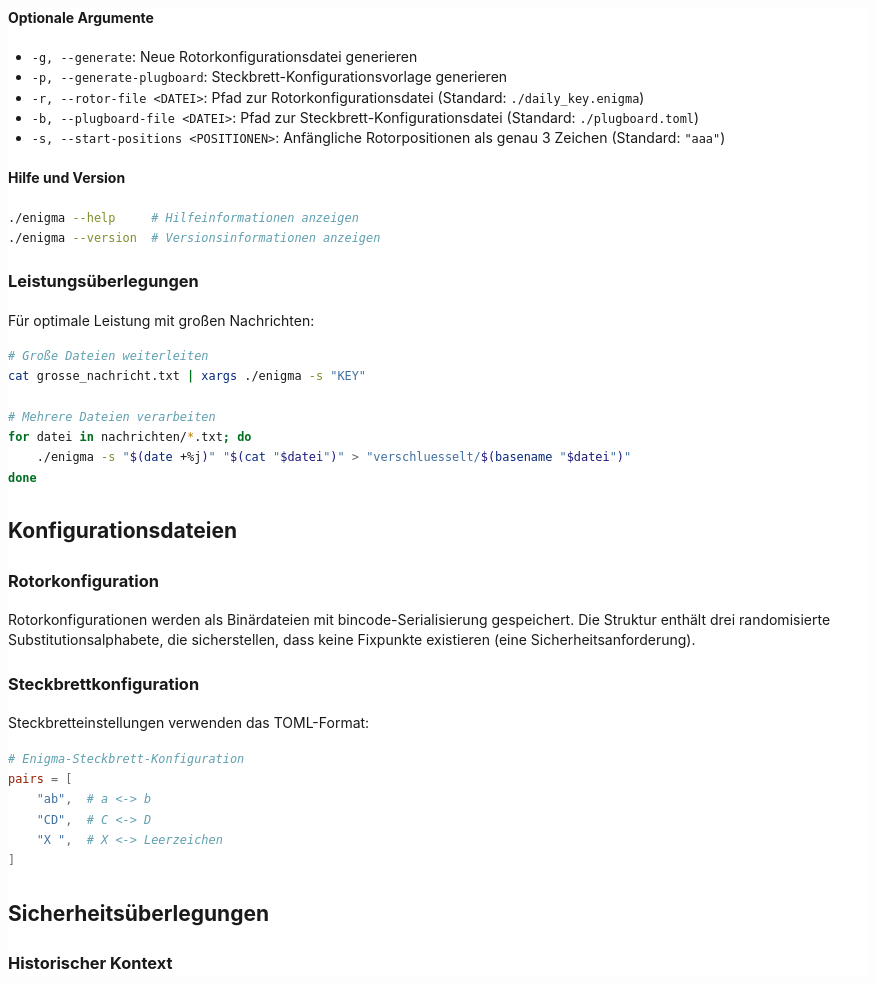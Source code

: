 #### Optionale Argumente
- `-g, --generate`: Neue Rotorkonfigurationsdatei generieren
- `-p, --generate-plugboard`: Steckbrett-Konfigurationsvorlage generieren
- `-r, --rotor-file <DATEI>`: Pfad zur Rotorkonfigurationsdatei (Standard: `./daily_key.enigma`)
- `-b, --plugboard-file <DATEI>`: Pfad zur Steckbrett-Konfigurationsdatei (Standard: `./plugboard.toml`)
- `-s, --start-positions <POSITIONEN>`: Anfängliche Rotorpositionen als genau 3 Zeichen (Standard: `"aaa"`)

#### Hilfe und Version
```bash
./enigma --help     # Hilfeinformationen anzeigen
./enigma --version  # Versionsinformationen anzeigen
```

### Leistungsüberlegungen

Für optimale Leistung mit großen Nachrichten:

```bash
# Große Dateien weiterleiten
cat grosse_nachricht.txt | xargs ./enigma -s "KEY"

# Mehrere Dateien verarbeiten
for datei in nachrichten/*.txt; do
    ./enigma -s "$(date +%j)" "$(cat "$datei")" > "verschluesselt/$(basename "$datei")"
done
```

## Konfigurationsdateien

### Rotorkonfiguration

Rotorkonfigurationen werden als Binärdateien mit bincode-Serialisierung gespeichert. Die Struktur enthält drei randomisierte Substitutionsalphabete, die sicherstellen, dass keine Fixpunkte existieren (eine Sicherheitsanforderung).

### Steckbrettkonfiguration

Steckbretteinstellungen verwenden das TOML-Format:

```toml
# Enigma-Steckbrett-Konfiguration
pairs = [
    "ab",  # a <-> b
    "CD",  # C <-> D
    "X ",  # X <-> Leerzeichen
]
```

## Sicherheitsüberlegungen

### Historischer Kontext
